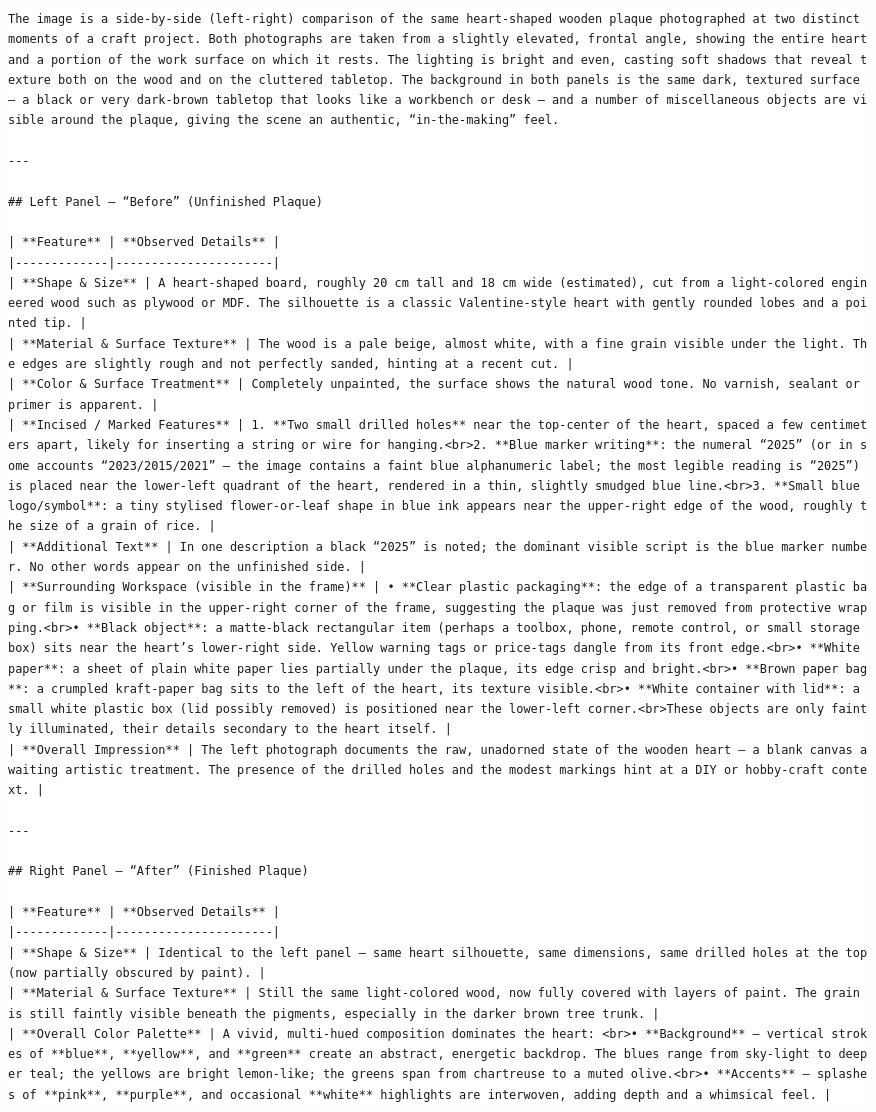 ```
The image is a side‑by‑side (left‑right) comparison of the same heart‑shaped wooden plaque photographed at two distinct moments of a craft project. Both photographs are taken from a slightly elevated, frontal angle, showing the entire heart and a portion of the work surface on which it rests. The lighting is bright and even, casting soft shadows that reveal texture both on the wood and on the cluttered tabletop. The background in both panels is the same dark, textured surface – a black or very dark‑brown tabletop that looks like a workbench or desk – and a number of miscellaneous objects are visible around the plaque, giving the scene an authentic, “in‑the‑making” feel.

---

## Left Panel – “Before” (Unfinished Plaque)

| **Feature** | **Observed Details** |
|-------------|----------------------|
| **Shape & Size** | A heart‑shaped board, roughly 20 cm tall and 18 cm wide (estimated), cut from a light‑colored engineered wood such as plywood or MDF. The silhouette is a classic Valentine‑style heart with gently rounded lobes and a pointed tip. |
| **Material & Surface Texture** | The wood is a pale beige, almost white, with a fine grain visible under the light. The edges are slightly rough and not perfectly sanded, hinting at a recent cut. |
| **Color & Surface Treatment** | Completely unpainted, the surface shows the natural wood tone. No varnish, sealant or primer is apparent. |
| **Incised / Marked Features** | 1. **Two small drilled holes** near the top‑center of the heart, spaced a few centimeters apart, likely for inserting a string or wire for hanging.<br>2. **Blue marker writing**: the numeral “2025” (or in some accounts “2023/2015/2021” – the image contains a faint blue alphanumeric label; the most legible reading is “2025”) is placed near the lower‑left quadrant of the heart, rendered in a thin, slightly smudged blue line.<br>3. **Small blue logo/symbol**: a tiny stylised flower‑or‑leaf shape in blue ink appears near the upper‑right edge of the wood, roughly the size of a grain of rice. |
| **Additional Text** | In one description a black “2025” is noted; the dominant visible script is the blue marker number. No other words appear on the unfinished side. |
| **Surrounding Workspace (visible in the frame)** | • **Clear plastic packaging**: the edge of a transparent plastic bag or film is visible in the upper‑right corner of the frame, suggesting the plaque was just removed from protective wrapping.<br>• **Black object**: a matte‑black rectangular item (perhaps a toolbox, phone, remote control, or small storage box) sits near the heart’s lower‑right side. Yellow warning tags or price‑tags dangle from its front edge.<br>• **White paper**: a sheet of plain white paper lies partially under the plaque, its edge crisp and bright.<br>• **Brown paper bag**: a crumpled kraft‑paper bag sits to the left of the heart, its texture visible.<br>• **White container with lid**: a small white plastic box (lid possibly removed) is positioned near the lower‑left corner.<br>These objects are only faintly illuminated, their details secondary to the heart itself. |
| **Overall Impression** | The left photograph documents the raw, unadorned state of the wooden heart – a blank canvas awaiting artistic treatment. The presence of the drilled holes and the modest markings hint at a DIY or hobby‑craft context. |

---

## Right Panel – “After” (Finished Plaque)

| **Feature** | **Observed Details** |
|-------------|----------------------|
| **Shape & Size** | Identical to the left panel – same heart silhouette, same dimensions, same drilled holes at the top (now partially obscured by paint). |
| **Material & Surface Texture** | Still the same light‑colored wood, now fully covered with layers of paint. The grain is still faintly visible beneath the pigments, especially in the darker brown tree trunk. |
| **Overall Color Palette** | A vivid, multi‑hued composition dominates the heart: <br>• **Background** – vertical strokes of **blue**, **yellow**, and **green** create an abstract, energetic backdrop. The blues range from sky‑light to deeper teal; the yellows are bright lemon‑like; the greens span from chartreuse to a muted olive.<br>• **Accents** – splashes of **pink**, **purple**, and occasional **white** highlights are interwoven, adding depth and a whimsical feel. |
```